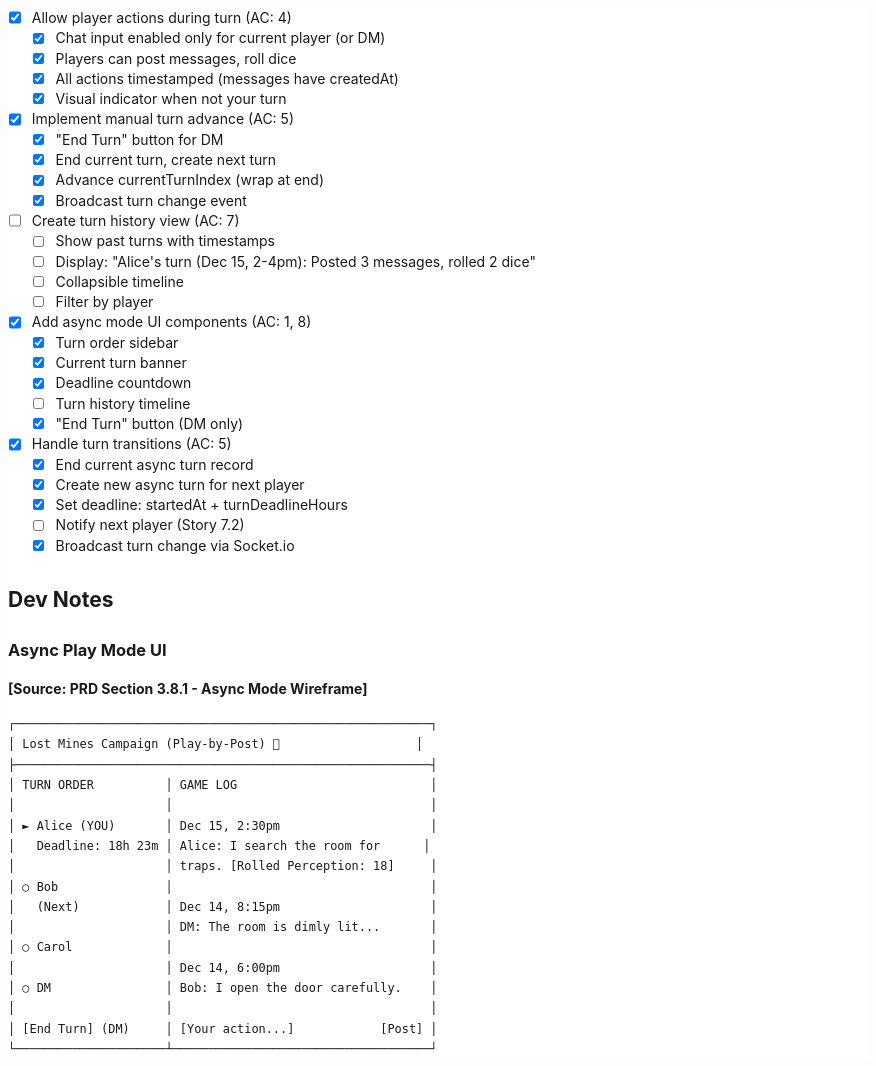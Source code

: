 - [x] Allow player actions during turn (AC: 4)
  - [x] Chat input enabled only for current player (or DM)
  - [x] Players can post messages, roll dice
  - [x] All actions timestamped (messages have createdAt)
  - [x] Visual indicator when not your turn

- [x] Implement manual turn advance (AC: 5)
  - [x] "End Turn" button for DM
  - [x] End current turn, create next turn
  - [x] Advance currentTurnIndex (wrap at end)
  - [x] Broadcast turn change event

- [ ] Create turn history view (AC: 7)
  - [ ] Show past turns with timestamps
  - [ ] Display: "Alice's turn (Dec 15, 2-4pm): Posted 3 messages, rolled 2 dice"
  - [ ] Collapsible timeline
  - [ ] Filter by player

- [x] Add async mode UI components (AC: 1, 8)
  - [x] Turn order sidebar
  - [x] Current turn banner
  - [x] Deadline countdown
  - [ ] Turn history timeline
  - [x] "End Turn" button (DM only)

- [x] Handle turn transitions (AC: 5)
  - [x] End current async turn record
  - [x] Create new async turn for next player
  - [x] Set deadline: startedAt + turnDeadlineHours
  - [ ] Notify next player (Story 7.2)
  - [x] Broadcast turn change via Socket.io

## Dev Notes

### Async Play Mode UI
**[Source: PRD Section 3.8.1 - Async Mode Wireframe]**

```
┌──────────────────────────────────────────────────────────┐
│ Lost Mines Campaign (Play-by-Post) 📝                   │
├──────────────────────────────────────────────────────────┤
│ TURN ORDER          │ GAME LOG                           │
│                     │                                    │
│ ► Alice (YOU)       │ Dec 15, 2:30pm                     │
│   Deadline: 18h 23m │ Alice: I search the room for      │
│                     │ traps. [Rolled Perception: 18]     │
│ ○ Bob               │                                    │
│   (Next)            │ Dec 14, 8:15pm                     │
│                     │ DM: The room is dimly lit...       │
│ ○ Carol             │                                    │
│                     │ Dec 14, 6:00pm                     │
│ ○ DM                │ Bob: I open the door carefully.    │
│                     │                                    │
│ [End Turn] (DM)     │ [Your action...]            [Post] │
└─────────────────────┴────────────────────────────────────┘
```
